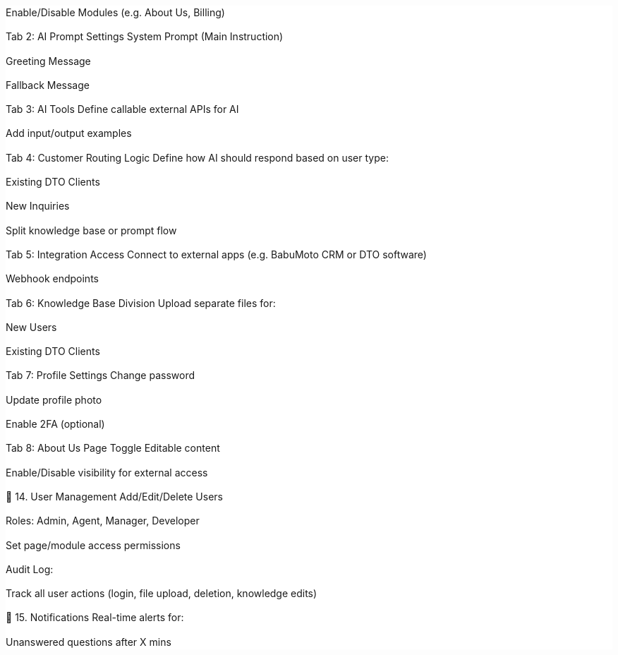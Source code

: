 Enable/Disable Modules (e.g. About Us, Billing)

Tab 2: AI Prompt Settings
System Prompt (Main Instruction)

Greeting Message

Fallback Message

Tab 3: AI Tools
Define callable external APIs for AI

Add input/output examples

Tab 4: Customer Routing Logic
Define how AI should respond based on user type:

Existing DTO Clients

New Inquiries

Split knowledge base or prompt flow

Tab 5: Integration Access
Connect to external apps (e.g. BabuMoto CRM or DTO software)

Webhook endpoints

Tab 6: Knowledge Base Division
Upload separate files for:

New Users

Existing DTO Clients

Tab 7: Profile Settings
Change password

Update profile photo

Enable 2FA (optional)

Tab 8: About Us Page Toggle
Editable content

Enable/Disable visibility for external access

👥 14. User Management
Add/Edit/Delete Users

Roles: Admin, Agent, Manager, Developer

Set page/module access permissions

Audit Log:

Track all user actions (login, file upload, deletion, knowledge edits)

📢 15. Notifications
Real-time alerts for:

Unanswered questions after X mins
